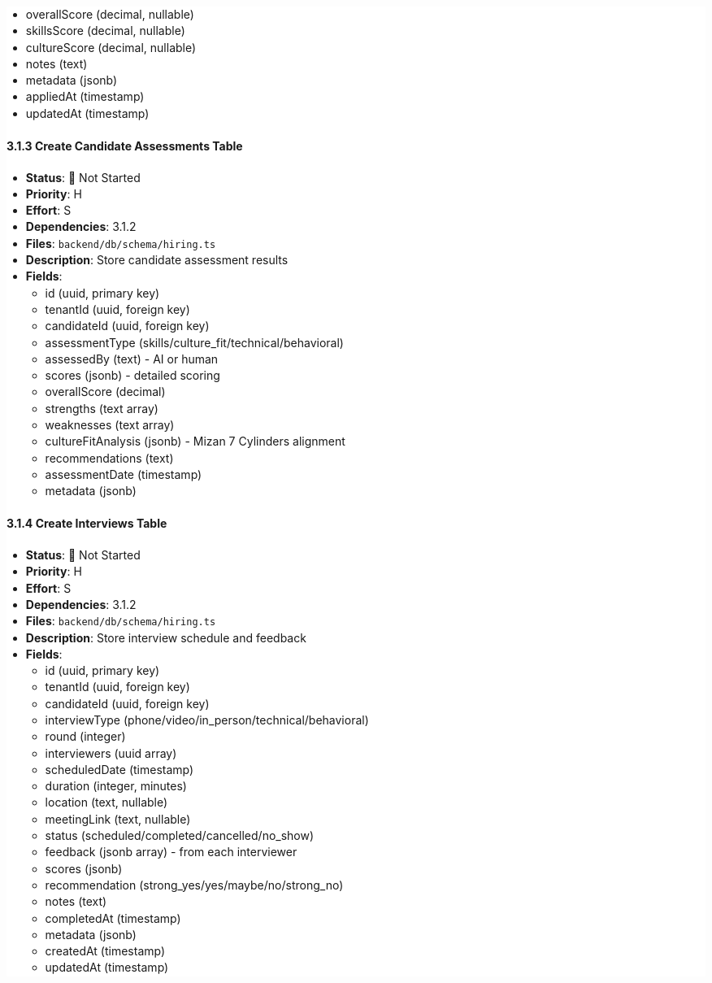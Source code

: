   - overallScore (decimal, nullable)
  - skillsScore (decimal, nullable)
  - cultureScore (decimal, nullable)
  - notes (text)
  - metadata (jsonb)
  - appliedAt (timestamp)
  - updatedAt (timestamp)

#### 3.1.3 Create Candidate Assessments Table
- **Status**: 🔴 Not Started
- **Priority**: H
- **Effort**: S
- **Dependencies**: 3.1.2
- **Files**: `backend/db/schema/hiring.ts`
- **Description**: Store candidate assessment results
- **Fields**:
  - id (uuid, primary key)
  - tenantId (uuid, foreign key)
  - candidateId (uuid, foreign key)
  - assessmentType (skills/culture_fit/technical/behavioral)
  - assessedBy (text) - AI or human
  - scores (jsonb) - detailed scoring
  - overallScore (decimal)
  - strengths (text array)
  - weaknesses (text array)
  - cultureFitAnalysis (jsonb) - Mizan 7 Cylinders alignment
  - recommendations (text)
  - assessmentDate (timestamp)
  - metadata (jsonb)

#### 3.1.4 Create Interviews Table
- **Status**: 🔴 Not Started
- **Priority**: H
- **Effort**: S
- **Dependencies**: 3.1.2
- **Files**: `backend/db/schema/hiring.ts`
- **Description**: Store interview schedule and feedback
- **Fields**:
  - id (uuid, primary key)
  - tenantId (uuid, foreign key)
  - candidateId (uuid, foreign key)
  - interviewType (phone/video/in_person/technical/behavioral)
  - round (integer)
  - interviewers (uuid array)
  - scheduledDate (timestamp)
  - duration (integer, minutes)
  - location (text, nullable)
  - meetingLink (text, nullable)
  - status (scheduled/completed/cancelled/no_show)
  - feedback (jsonb array) - from each interviewer
  - scores (jsonb)
  - recommendation (strong_yes/yes/maybe/no/strong_no)
  - notes (text)
  - completedAt (timestamp)
  - metadata (jsonb)
  - createdAt (timestamp)
  - updatedAt (timestamp)
